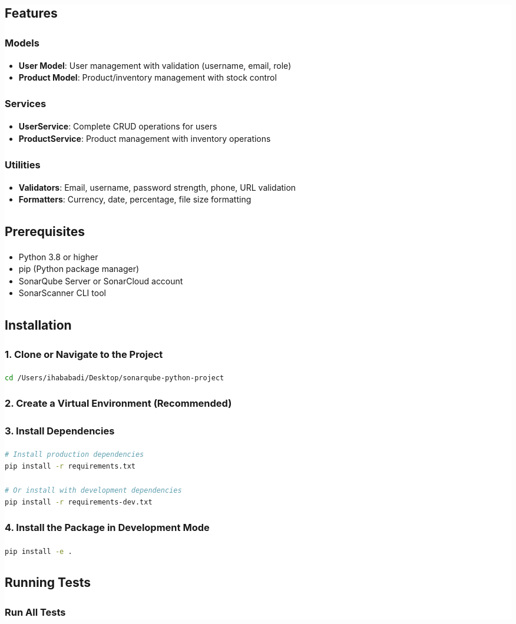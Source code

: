 ## Features

### Models
- **User Model**: User management with validation (username, email, role)
- **Product Model**: Product/inventory management with stock control

### Services
- **UserService**: Complete CRUD operations for users
- **ProductService**: Product management with inventory operations

### Utilities
- **Validators**: Email, username, password strength, phone, URL validation
- **Formatters**: Currency, date, percentage, file size formatting

## Prerequisites

- Python 3.8 or higher
- pip (Python package manager)
- SonarQube Server or SonarCloud account
- SonarScanner CLI tool

## Installation

### 1. Clone or Navigate to the Project

```bash
cd /Users/ihababadi/Desktop/sonarqube-python-project
```

### 2. Create a Virtual Environment (Recommended)

### 3. Install Dependencies

```bash
# Install production dependencies
pip install -r requirements.txt

# Or install with development dependencies
pip install -r requirements-dev.txt
```

### 4. Install the Package in Development Mode

```bash
pip install -e .
```

## Running Tests

### Run All Tests
